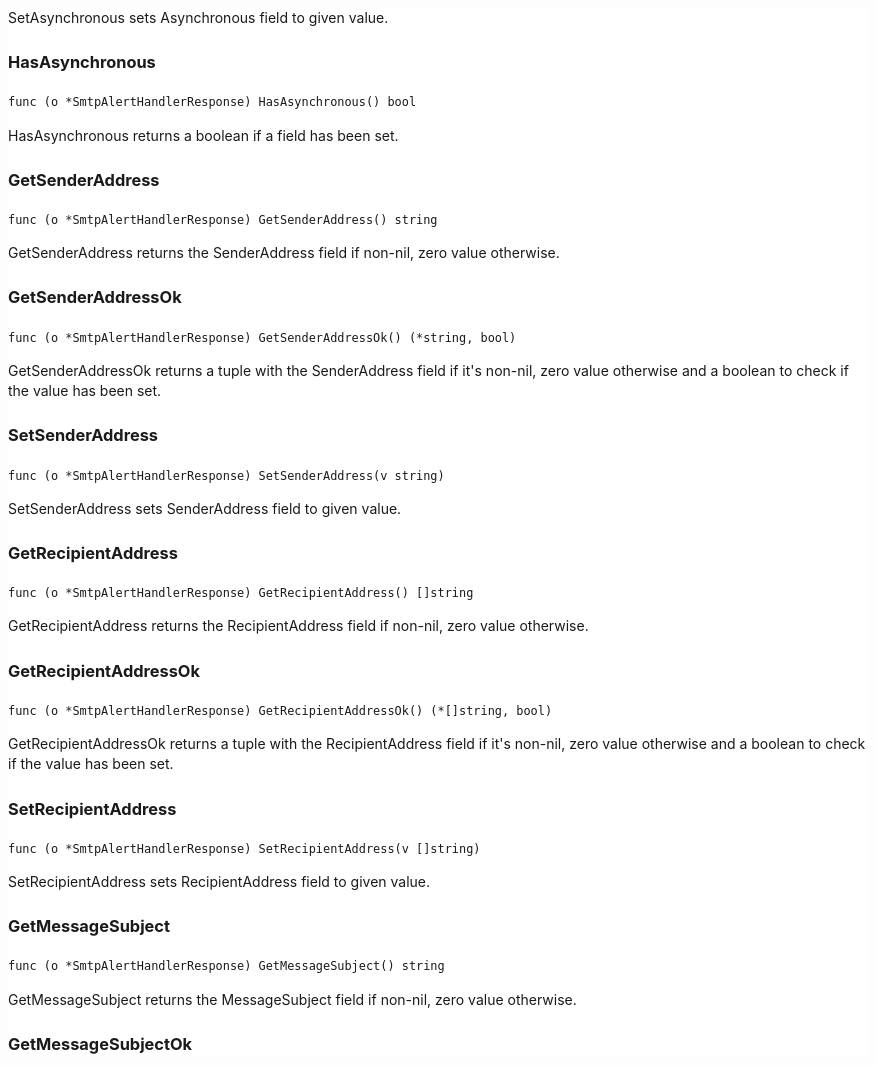 SetAsynchronous sets Asynchronous field to given value.

### HasAsynchronous

`func (o *SmtpAlertHandlerResponse) HasAsynchronous() bool`

HasAsynchronous returns a boolean if a field has been set.

### GetSenderAddress

`func (o *SmtpAlertHandlerResponse) GetSenderAddress() string`

GetSenderAddress returns the SenderAddress field if non-nil, zero value otherwise.

### GetSenderAddressOk

`func (o *SmtpAlertHandlerResponse) GetSenderAddressOk() (*string, bool)`

GetSenderAddressOk returns a tuple with the SenderAddress field if it's non-nil, zero value otherwise
and a boolean to check if the value has been set.

### SetSenderAddress

`func (o *SmtpAlertHandlerResponse) SetSenderAddress(v string)`

SetSenderAddress sets SenderAddress field to given value.


### GetRecipientAddress

`func (o *SmtpAlertHandlerResponse) GetRecipientAddress() []string`

GetRecipientAddress returns the RecipientAddress field if non-nil, zero value otherwise.

### GetRecipientAddressOk

`func (o *SmtpAlertHandlerResponse) GetRecipientAddressOk() (*[]string, bool)`

GetRecipientAddressOk returns a tuple with the RecipientAddress field if it's non-nil, zero value otherwise
and a boolean to check if the value has been set.

### SetRecipientAddress

`func (o *SmtpAlertHandlerResponse) SetRecipientAddress(v []string)`

SetRecipientAddress sets RecipientAddress field to given value.


### GetMessageSubject

`func (o *SmtpAlertHandlerResponse) GetMessageSubject() string`

GetMessageSubject returns the MessageSubject field if non-nil, zero value otherwise.

### GetMessageSubjectOk
